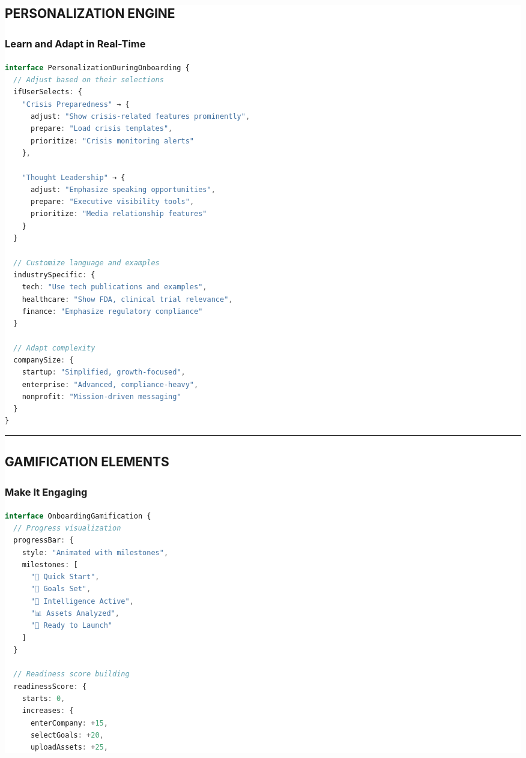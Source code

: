 ## PERSONALIZATION ENGINE

### Learn and Adapt in Real-Time
```typescript
interface PersonalizationDuringOnboarding {
  // Adjust based on their selections
  ifUserSelects: {
    "Crisis Preparedness" → {
      adjust: "Show crisis-related features prominently",
      prepare: "Load crisis templates",
      prioritize: "Crisis monitoring alerts"
    },
    
    "Thought Leadership" → {
      adjust: "Emphasize speaking opportunities",
      prepare: "Executive visibility tools",
      prioritize: "Media relationship features"
    }
  }
  
  // Customize language and examples
  industrySpecific: {
    tech: "Use tech publications and examples",
    healthcare: "Show FDA, clinical trial relevance",
    finance: "Emphasize regulatory compliance"
  }
  
  // Adapt complexity
  companySize: {
    startup: "Simplified, growth-focused",
    enterprise: "Advanced, compliance-heavy",
    nonprofit: "Mission-driven messaging"
  }
}
```

---

## GAMIFICATION ELEMENTS

### Make It Engaging
```typescript
interface OnboardingGamification {
  // Progress visualization
  progressBar: {
    style: "Animated with milestones",
    milestones: [
      "🏃 Quick Start",
      "🎯 Goals Set",
      "🧠 Intelligence Active",
      "📊 Assets Analyzed",
      "🚀 Ready to Launch"
    ]
  }
  
  // Readiness score building
  readinessScore: {
    starts: 0,
    increases: {
      enterCompany: +15,
      selectGoals: +20,
      uploadAssets: +25,
```
